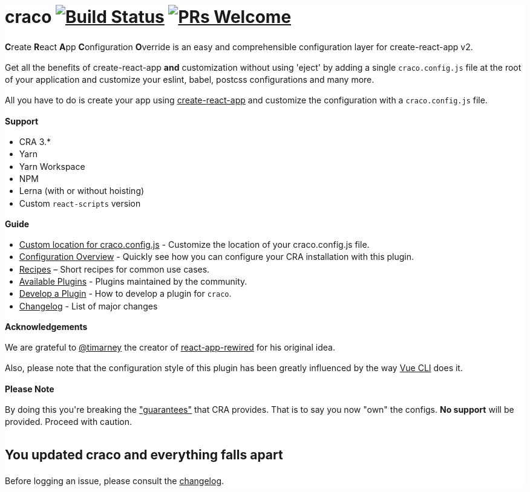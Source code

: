 # craco [![Build Status](https://travis-ci.org/sharegate/craco.svg?branch=master)](https://travis-ci.org/sharegate/craco) [![PRs Welcome](https://img.shields.io/badge/PRs-welcome-green.svg)](https://github.com/sharegate/craco/pulls)

**C**reate **R**eact **A**pp **C**onfiguration **O**verride is an easy and comprehensible configuration layer for create-react-app v2.

Get all the benefits of create-react-app **and** customization without using 'eject' by adding a single `craco.config.js` file at the root of your application and customize your eslint, babel, postcss configurations and many more.

All you have to do is create your app using [create-react-app](https://github.com/facebook/create-react-app/) and customize the configuration with a `craco.config.js` file.

**Support**

- CRA 3.*
- Yarn
- Yarn Workspace
- NPM
- Lerna (with or without hoisting)
- Custom `react-scripts` version

**Guide**

- [Custom location for craco.config.js](#custom-location-for-craco.config.js) - Customize the location of your craco.config.js file.
- [Configuration Overview](#configuration-overview) - Quickly see how you can configure your CRA installation with this plugin.
- [Recipes](https://github.com/sharegate/craco/tree/master/recipes) – Short recipes for common use cases.
- [Available Plugins](https://github.com/sharegate/craco#community-maintained-plugins) - Plugins maintained by the community.
- [Develop a Plugin](#develop-a-plugin) - How to develop a plugin for `craco`.
- [Changelog](https://github.com/sharegate/craco/tree/master/changelog) - List of major changes

**Acknowledgements**

We are grateful to [@timarney](https://github.com/timarney) the creator of [react-app-rewired](https://github.com/timarney/react-app-rewired) for his original idea.

Also, please note that the configuration style of this plugin has been greatly influenced by the way [Vue CLI](https://cli.vuejs.org/guide/) does it.

**Please Note**

By doing this you're breaking the ["guarantees"](https://github.com/facebookincubator/create-react-app/issues/99#issuecomment-234657710) that CRA provides. That is to say you now "own" the configs. **No support** will be provided. Proceed with caution.

## You updated craco and everything falls apart

Before logging an issue, please consult the [changelog](https://github.com/sharegate/craco/tree/master/changelog).
